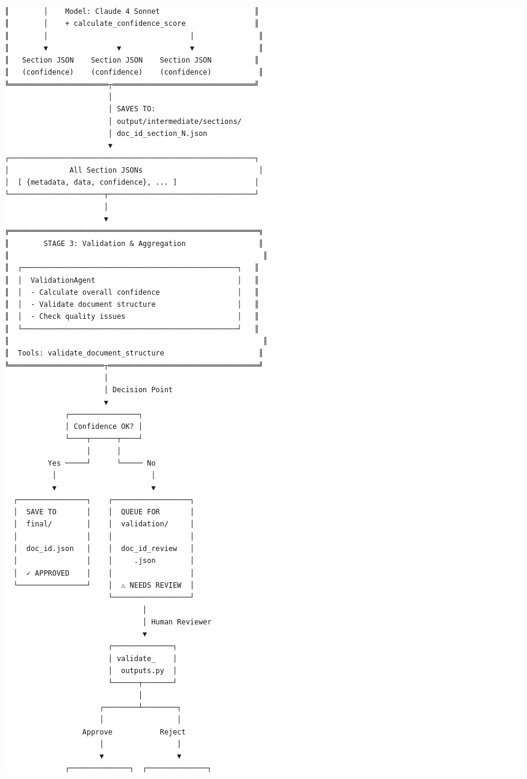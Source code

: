 ```
║        │    Model: Claude 4 Sonnet                      ║
║        │    + calculate_confidence_score                ║
║        │                                 │               ║
║        ▼                ▼                ▼               ║
║   Section JSON    Section JSON    Section JSON          ║
║   (confidence)    (confidence)    (confidence)           ║
╚═══════════════════════┬═════════════════════════════════╝
                        │
                        │ SAVES TO:
                        │ output/intermediate/sections/
                        │ doc_id_section_N.json
                        ▼
┌─────────────────────────────────────────────────────────┐
│              All Section JSONs                           │
│  [ {metadata, data, confidence}, ... ]                  │
└──────────────────────┬──────────────────────────────────┘
                       │
                       ▼
╔══════════════════════════════════════════════════════════╗
║        STAGE 3: Validation & Aggregation                 ║
║                                                           ║
║  ┌──────────────────────────────────────────────────┐   ║
║  │  ValidationAgent                                 │   ║
║  │  - Calculate overall confidence                  │   ║
║  │  - Validate document structure                   │   ║
║  │  - Check quality issues                          │   ║
║  └──────────────────────────────────────────────────┘   ║
║                                                           ║
║  Tools: validate_document_structure                      ║
╚══════════════════════┬═══════════════════════════════════╝
                       │
                       │ Decision Point
                       ▼
              ┌────────────────┐
              │ Confidence OK? │
              └────┬──────┬────┘
                   │      │
          Yes ─────┘      └───── No
           │                      │
           ▼                      ▼
  ┌────────────────┐    ┌──────────────────┐
  │  SAVE TO       │    │  QUEUE FOR       │
  │  final/        │    │  validation/     │
  │                │    │                  │
  │  doc_id.json   │    │  doc_id_review   │
  │                │    │     .json        │
  │  ✓ APPROVED    │    │                  │
  └────────────────┘    │  ⚠ NEEDS REVIEW  │
                        └──────────────────┘
                                │
                                │ Human Reviewer
                                ▼
                        ┌──────────────┐
                        │ validate_    │
                        │  outputs.py  │
                        └──────┬───────┘
                               │
                      ┌────────┴────────┐
                      │                 │
                  Approve           Reject
                      │                 │
                      ▼                 ▼
              ┌──────────────┐  ┌──────────────┐
```